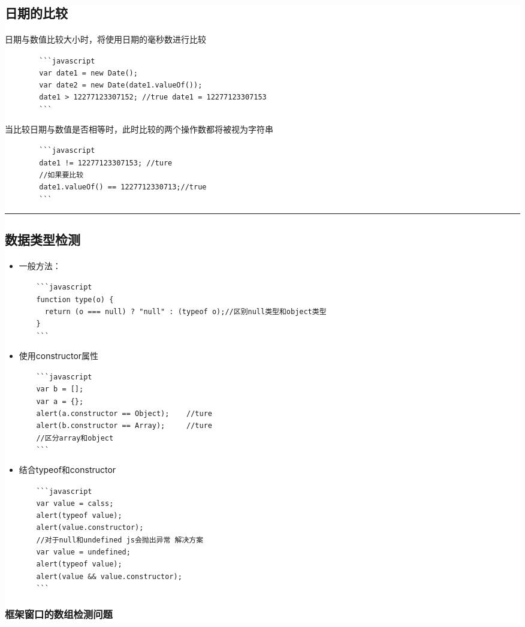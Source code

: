 ## 日期的比较

日期与数值比较大小时，将使用日期的毫秒数进行比较

			```javascript
			var date1 = new Date();
			var date2 = new Date(date1.valueOf());
			date1 > 12277123307152; //true date1 = 12277123307153
			```

当比较日期与数值是否相等时，此时比较的两个操作数都将被视为字符串

			```javascript
			date1 != 12277123307153; //ture
			//如果要比较
			date1.valueOf() == 1227712330713;//true
			```

--------------------------------------------------------------------------------

## 数据类型检测

- 一般方法：

		  ```javascript
		  function type(o) {
		    return (o === null) ? "null" : (typeof o);//区别null类型和object类型
		  }
		  ```

- 使用constructor属性

		  ```javascript
		  var b = [];
		  var a = {};
		  alert(a.constructor == Object);    //ture
		  alert(b.constructor == Array);     //ture
		  //区分array和object
		  ```

- 结合typeof和constructor

		  ```javascript
		  var value = calss;
		  alert(typeof value);
		  alert(value.constructor);
		  //对于null和undefined js会抛出异常 解决方案
		  var value = undefined;
		  alert(typeof value);
		  alert(value && value.constructor);
		  ```

### 框架窗口的数组检测问题

